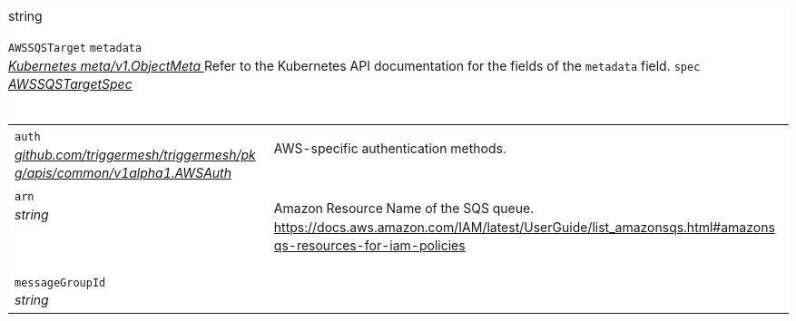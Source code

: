 string
</td>
<td><code>AWSSQSTarget</code></td>
</tr>
<tr>
<td>
<code>metadata</code></br>
<em>
<a href="https://kubernetes.io/docs/reference/generated/kubernetes-api/v1.18/#objectmeta-v1-meta">
Kubernetes meta/v1.ObjectMeta
</a>
</em>
</td>
<td>
Refer to the Kubernetes API documentation for the fields of the
<code>metadata</code> field.
</td>
</tr>
<tr>
<td>
<code>spec</code></br>
<em>
<a href="#targets.triggermesh.io/v1alpha1.AWSSQSTargetSpec">
AWSSQSTargetSpec
</a>
</em>
</td>
<td>
<br/>
<br/>
<table>
<tr>
<td>
<code>auth</code></br>
<em>
<a href="https://pkg.go.dev/github.com/triggermesh/triggermesh/pkg/apis/common/v1alpha1#AWSAuth">
github.com/triggermesh/triggermesh/pkg/apis/common/v1alpha1.AWSAuth
</a>
</em>
</td>
<td>
<p>AWS-specific authentication methods.</p>
</td>
</tr>
<tr>
<td>
<code>arn</code></br>
<em>
string
</em>
</td>
<td>
<p>Amazon Resource Name of the SQS queue.
<a href="https://docs.aws.amazon.com/IAM/latest/UserGuide/list_amazonsqs.html#amazonsqs-resources-for-iam-policies">https://docs.aws.amazon.com/IAM/latest/UserGuide/list_amazonsqs.html#amazonsqs-resources-for-iam-policies</a></p>
</td>
</tr>
<tr>
<td>
<code>messageGroupId</code></br>
<em>
string
</em>